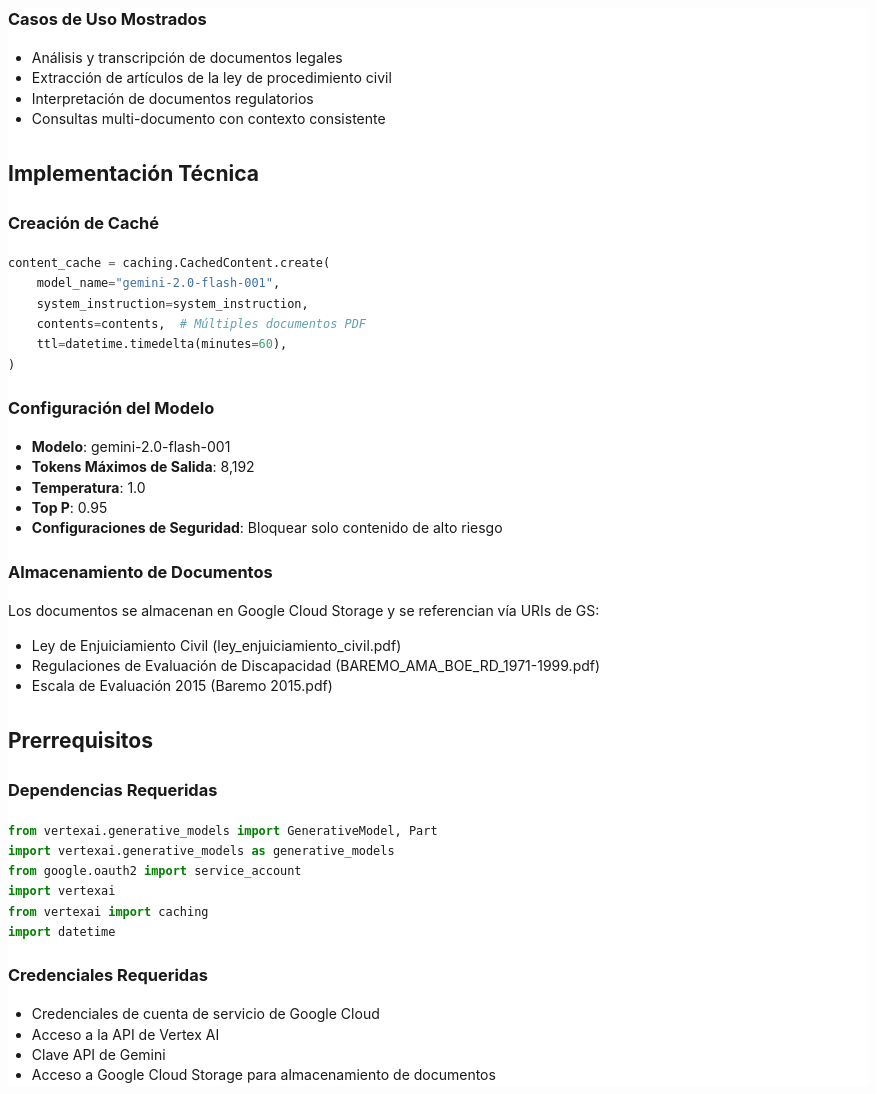 ### Casos de Uso Mostrados
- Análisis y transcripción de documentos legales
- Extracción de artículos de la ley de procedimiento civil
- Interpretación de documentos regulatorios
- Consultas multi-documento con contexto consistente

## Implementación Técnica

### Creación de Caché
```python
content_cache = caching.CachedContent.create(
    model_name="gemini-2.0-flash-001",
    system_instruction=system_instruction,
    contents=contents,  # Múltiples documentos PDF
    ttl=datetime.timedelta(minutes=60),
)
```

### Configuración del Modelo
- **Modelo**: gemini-2.0-flash-001
- **Tokens Máximos de Salida**: 8,192
- **Temperatura**: 1.0
- **Top P**: 0.95
- **Configuraciones de Seguridad**: Bloquear solo contenido de alto riesgo

### Almacenamiento de Documentos
Los documentos se almacenan en Google Cloud Storage y se referencian vía URIs de GS:
- Ley de Enjuiciamiento Civil (ley_enjuiciamiento_civil.pdf)
- Regulaciones de Evaluación de Discapacidad (BAREMO_AMA_BOE_RD_1971-1999.pdf)
- Escala de Evaluación 2015 (Baremo 2015.pdf)

## Prerrequisitos

### Dependencias Requeridas
```python
from vertexai.generative_models import GenerativeModel, Part
import vertexai.generative_models as generative_models
from google.oauth2 import service_account
import vertexai
from vertexai import caching
import datetime
```

### Credenciales Requeridas
- Credenciales de cuenta de servicio de Google Cloud
- Acceso a la API de Vertex AI
- Clave API de Gemini
- Acceso a Google Cloud Storage para almacenamiento de documentos
